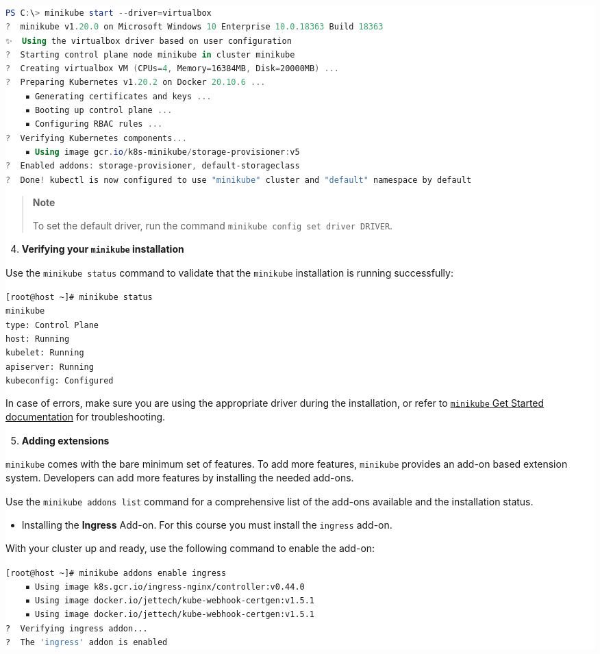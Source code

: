 ```powershell
PS C:\> minikube start --driver=virtualbox
?  minikube v1.20.0 on Microsoft Windows 10 Enterprise 10.0.18363 Build 18363
✨  Using the virtualbox driver based on user configuration
?  Starting control plane node minikube in cluster minikube
?  Creating virtualbox VM (CPUs=4, Memory=16384MB, Disk=20000MB) ...
?  Preparing Kubernetes v1.20.2 on Docker 20.10.6 ...
    ▪ Generating certificates and keys ...
    ▪ Booting up control plane ...
    ▪ Configuring RBAC rules ...
?  Verifying Kubernetes components...
    ▪ Using image gcr.io/k8s-minikube/storage-provisioner:v5
?  Enabled addons: storage-provisioner, default-storageclass
?  Done! kubectl is now configured to use "minikube" cluster and "default" namespace by default
```

> **Note**
> 
> To set the default driver, run the command `minikube config set driver DRIVER`.

4) **Verifying your `minikube` installation**

Use the `minikube status` command to validate that the `minikube` installation is running successfully:

```bash
[root@host ~]# minikube status
minikube
type: Control Plane
host: Running
kubelet: Running
apiserver: Running
kubeconfig: Configured
```

In case of errors, make sure you are using the appropriate driver during the installation, or refer to [`minikube` Get Started documentation][minikube-docs] for troubleshooting.

[minikube-docs]: https://minikube.sigs.k8s.io/docs/start/

5) **Adding extensions**

`minikube` comes with the bare minimum set of features.
To add more features, `minikube` provides an add-on based extension system.
Developers can add more features by installing the needed add-ons.

Use the `minikube addons list` command for a comprehensive list of the add-ons available and the installation status.

* Installing the **Ingress** Add-on. For this course you must install the `ingress` add-on.

With your cluster up and ready, use the following command to enable the add-on:

```bash
[root@host ~]# minikube addons enable ingress
    ▪ Using image k8s.gcr.io/ingress-nginx/controller:v0.44.0
    ▪ Using image docker.io/jettech/kube-webhook-certgen:v1.5.1
    ▪ Using image docker.io/jettech/kube-webhook-certgen:v1.5.1
?  Verifying ingress addon...
?  The 'ingress' addon is enabled
```


[devsandbox-start]: https://kubebyexample.com/sites/default/files/2021-06/devsandbox-start.png
[devsandbox-launch]: https://kubebyexample.com/sites/default/files/2021-06/devsandbox-launch.png
[devsandbox-use]: https://kubebyexample.com/sites/default/files/2021-06/devsandbox-use.png
[devsandbox-login]: https://kubebyexample.com/sites/default/files/2021-06/devsandbox-login.png
[devsandbox-console]: https://kubebyexample.com/sites/default/files/2021-06/devsandbox-console.png